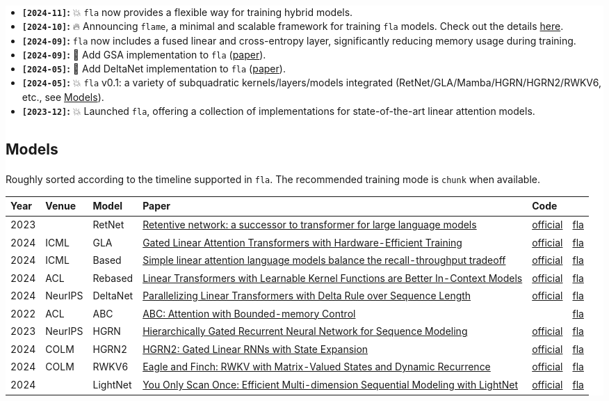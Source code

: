- **$\texttt{[2024-11]}$:** 💥 `fla` now provides a flexible way for training hybrid models.
- **$\texttt{[2024-10]}$:** 🔥 Announcing `flame`, a minimal and scalable framework for training `fla` models. Check out the details [here](training/README.md).
- **$\texttt{[2024-09]}$:** `fla` now includes a fused linear and cross-entropy layer, significantly reducing memory usage during training.
- **$\texttt{[2024-09]}$:** 🎉 Add GSA implementation to `fla` ([paper](https://arxiv.org/abs/2409.07146)).
- **$\texttt{[2024-05]}$:** 🎉 Add DeltaNet implementation to `fla` ([paper](https://arxiv.org/abs/2102.11174)).
- **$\texttt{[2024-05]}$:** 💥 `fla` v0.1: a variety of subquadratic kernels/layers/models integrated (RetNet/GLA/Mamba/HGRN/HGRN2/RWKV6, etc., see [Models](#models)).
- **$\texttt{[2023-12]}$:** 💥 Launched `fla`, offering a collection of implementations for state-of-the-art linear attention models.

## Models

Roughly sorted according to the timeline supported in `fla`. The recommended training mode is `chunk` when available.

| Year | Venue   | Model          | Paper                                                                                                                                         | Code                                                                                            |                                                                                                       |
| :--- | :------ | :------------- | :-------------------------------------------------------------------------------------------------------------------------------------------- | :---------------------------------------------------------------------------------------------- | :---------------------------------------------------------------------------------------------------: |
| 2023 |         | RetNet         | [Retentive network: a successor to transformer for large language models](https://arxiv.org/abs/2307.08621)                                   | [official](https://github.com/microsoft/torchscale/tree/main)                                   | [fla](https://github.com/fla-org/flash-linear-attention/blob/main/fla/layers/multiscale_retention.py) |
| 2024 | ICML    | GLA            | [Gated Linear Attention Transformers with Hardware-Efficient Training](https://arxiv.org/abs/2312.06635)                                      | [official](https://github.com/berlino/gated_linear_attention)                                   |         [fla](https://github.com/fla-org/flash-linear-attention/blob/main/fla/layers/gla.py)          |
| 2024 | ICML    | Based          | [Simple linear attention language models balance the recall-throughput tradeoff](https://arxiv.org/abs/2402.18668)                            | [official](https://github.com/HazyResearch/based)                                               |        [fla](https://github.com/fla-org/flash-linear-attention/blob/main/fla/layers/based.py)         |
| 2024 | ACL     | Rebased        | [Linear Transformers with Learnable Kernel Functions are Better In-Context Models](https://arxiv.org/abs/2402.10644)                          | [official](https://github.com/corl-team/rebased/)                                               |       [fla](https://github.com/fla-org/flash-linear-attention/blob/main/fla/layers/rebased.py)        |
| 2024 | NeurIPS | DeltaNet       | [Parallelizing Linear Transformers with Delta Rule  over Sequence Length](https://arxiv.org/abs/2406.06484)                                   | [official](https://github.com/fla-org/flash-linear-attention/blob/main/fla/layers/delta_net.py) |      [fla](https://github.com/fla-org/flash-linear-attention/blob/main/fla/layers/delta_net.py)       |
| 2022 | ACL     | ABC            | [ABC: Attention with Bounded-memory Control](https://arxiv.org/abs/2110.02488)                                                                |                                                                                                 |         [fla](https://github.com/fla-org/flash-linear-attention/blob/main/fla/layers/abc.py)          |
| 2023 | NeurIPS | HGRN           | [Hierarchically Gated Recurrent Neural Network for Sequence Modeling](https://openreview.net/forum?id=P1TCHxJwLB)                             | [official](https://github.com/OpenNLPLab/HGRN)                                                  |         [fla](https://github.com/fla-org/flash-linear-attention/blob/main/fla/layers/hgrn.py)         |
| 2024 | COLM    | HGRN2          | [HGRN2: Gated Linear RNNs with State Expansion](https://arxiv.org/abs/2404.07904)                                                             | [official](https://github.com/OpenNLPLab/HGRN2)                                                 |        [fla](https://github.com/fla-org/flash-linear-attention/blob/main/fla/layers/hgrn2.py)         |
| 2024 | COLM    | RWKV6          | [Eagle and Finch: RWKV with Matrix-Valued States and Dynamic Recurrence](https://arxiv.org/abs/2404.05892)                                    | [official](https://github.com/RWKV/RWKV-LM)                                                     |        [fla](https://github.com/fla-org/flash-linear-attention/blob/main/fla/layers/rwkv6.py)         |
| 2024 |         | LightNet       | [You Only Scan Once: Efficient Multi-dimension Sequential Modeling with LightNet](https://arxiv.org/abs/2405.21022)                           | [official](https://github.com/OpenNLPLab/LightNet)                                              |       [fla](https://github.com/fla-org/flash-linear-attention/blob/main/fla/layers/lightnet.py)       |